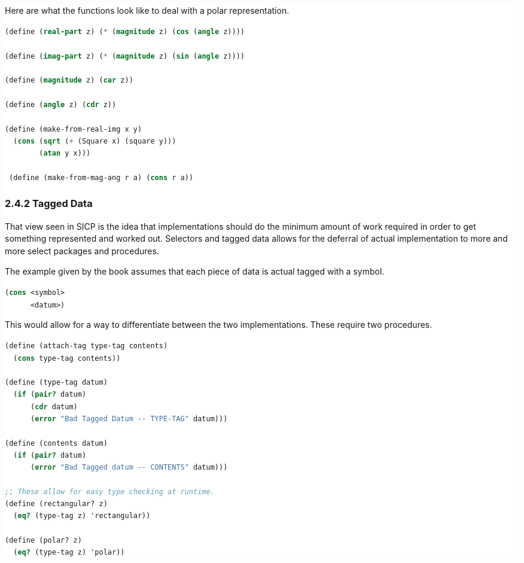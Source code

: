 ``` {.scheme tangle="code/complex.scm"}
```

Here are what the functions look like to deal with a polar representation.

``` {.scheme tangle="code/complex.scm"}
(define (real-part z) (* (magnitude z) (cos (angle z))))

(define (imag-part z) (* (magnitude z) (sin (angle z))))

(define (magnitude z) (car z))

(define (angle z) (cdr z))

(define (make-from-real-img x y)
  (cons (sqrt (+ (Square x) (square y)))
        (atan y x)))

 (define (make-from-mag-ang r a) (cons r a))
```

### 2.4.2 Tagged Data

That view seen in SICP is the idea that implementations should do the minimum
amount of work required in order to get something represented and worked out.
Selectors and tagged data allows for the deferral of actual implementation to
more and more select packages and procedures.

The example given by the book assumes that each piece of data is actual tagged
with a symbol.

``` scheme
(cons <symbol>
      <datum>)
```

This would allow for a way to differentiate between the two implementations.
These require two procedures.

``` {.scheme tangle="code/arithmetic.scm"}
(define (attach-tag type-tag contents)
  (cons type-tag contents))

(define (type-tag datum)
  (if (pair? datum)
      (cdr datum)
      (error "Bad Tagged Datum -- TYPE-TAG" datum)))

(define (contents datum)
  (if (pair? datum)
      (error "Bad Tagged datum -- CONTENTS" datum)))

;; These allow for easy type checking at runtime.
(define (rectangular? z)
  (eq? (type-tag z) 'rectangular))

(define (polar? z)
  (eq? (type-tag z) 'polar))
```
